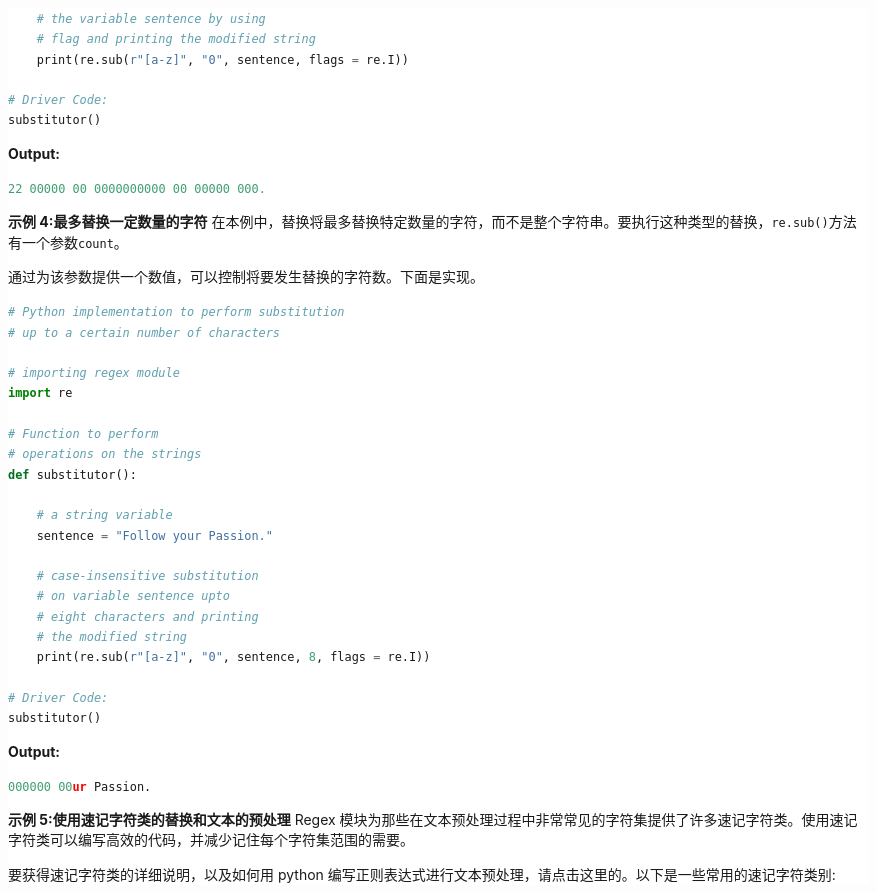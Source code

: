 ```py
    # the variable sentence by using 
    # flag and printing the modified string 
    print(re.sub(r"[a-z]", "0", sentence, flags = re.I))

# Driver Code: 
substitutor()
```

**Output:**

```py
22 00000 00 0000000000 00 00000 000.

```

**示例 4:最多替换一定数量的字符**
在本例中，替换将最多替换特定数量的字符，而不是整个字符串。要执行这种类型的替换，`re.sub()`方法有一个参数`count`。

通过为该参数提供一个数值，可以控制将要发生替换的字符数。下面是实现。

```py
# Python implementation to perform substitution
# up to a certain number of characters

# importing regex module
import re

# Function to perform
# operations on the strings
def substitutor():

    # a string variable
    sentence = "Follow your Passion."

    # case-insensitive substitution
    # on variable sentence upto  
    # eight characters and printing
    # the modified string
    print(re.sub(r"[a-z]", "0", sentence, 8, flags = re.I))

# Driver Code: 
substitutor()
```

**Output:**

```py
000000 00ur Passion.

```

**示例 5:使用速记字符类的替换和文本的预处理**
Regex 模块为那些在文本预处理过程中非常常见的字符集提供了许多速记字符类。使用速记字符类可以编写高效的代码，并减少记住每个字符集范围的需要。

要获得速记字符类的详细说明，以及如何用 python 编写正则表达式进行文本预处理，请点击这里的。以下是一些常用的速记字符类别:
